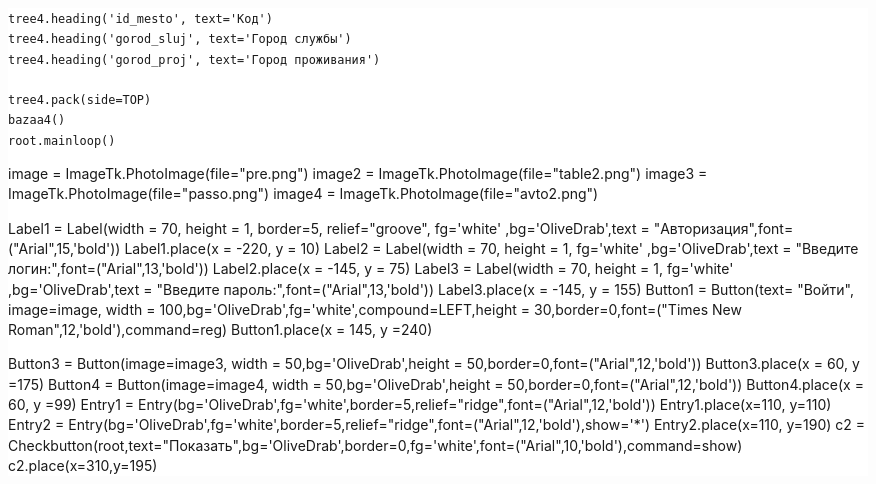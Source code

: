     tree4.heading('id_mesto', text='Код')
    tree4.heading('gorod_sluj', text='Город службы')
    tree4.heading('gorod_proj', text='Город проживания')

    tree4.pack(side=TOP)
    bazaa4()
    root.mainloop()
   

image = ImageTk.PhotoImage(file="pre.png")
image2 = ImageTk.PhotoImage(file="table2.png")
image3 = ImageTk.PhotoImage(file="passo.png")
image4 = ImageTk.PhotoImage(file="avto2.png")

Label1 = Label(width = 70, height = 1, border=5, relief="groove", fg='white' ,bg='OliveDrab',text = "Авторизация",font=("Arial",15,'bold'))
Label1.place(x = -220, y = 10)
Label2 = Label(width = 70, height = 1, fg='white' ,bg='OliveDrab',text = "Введите логин:",font=("Arial",13,'bold'))
Label2.place(x = -145, y = 75)
Label3 = Label(width = 70, height = 1, fg='white' ,bg='OliveDrab',text = "Введите пароль:",font=("Arial",13,'bold'))
Label3.place(x = -145, y = 155)
Button1 = Button(text= "Войти", image=image, width = 100,bg='OliveDrab',fg='white',compound=LEFT,height = 30,border=0,font=("Times New Roman",12,'bold'),command=reg)
Button1.place(x = 145, y =240)

Button3 = Button(image=image3, width = 50,bg='OliveDrab',height = 50,border=0,font=("Arial",12,'bold'))
Button3.place(x = 60, y =175)
Button4 = Button(image=image4, width = 50,bg='OliveDrab',height = 50,border=0,font=("Arial",12,'bold'))
Button4.place(x = 60, y =99)
Entry1 = Entry(bg='OliveDrab',fg='white',border=5,relief="ridge",font=("Arial",12,'bold'))
Entry1.place(x=110, y=110)
Entry2 = Entry(bg='OliveDrab',fg='white',border=5,relief="ridge",font=("Arial",12,'bold'),show='*')
Entry2.place(x=110, y=190)
c2 = Checkbutton(root,text="Показать",bg='OliveDrab',border=0,fg='white',font=("Arial",10,'bold'),command=show)
c2.place(x=310,y=195)



